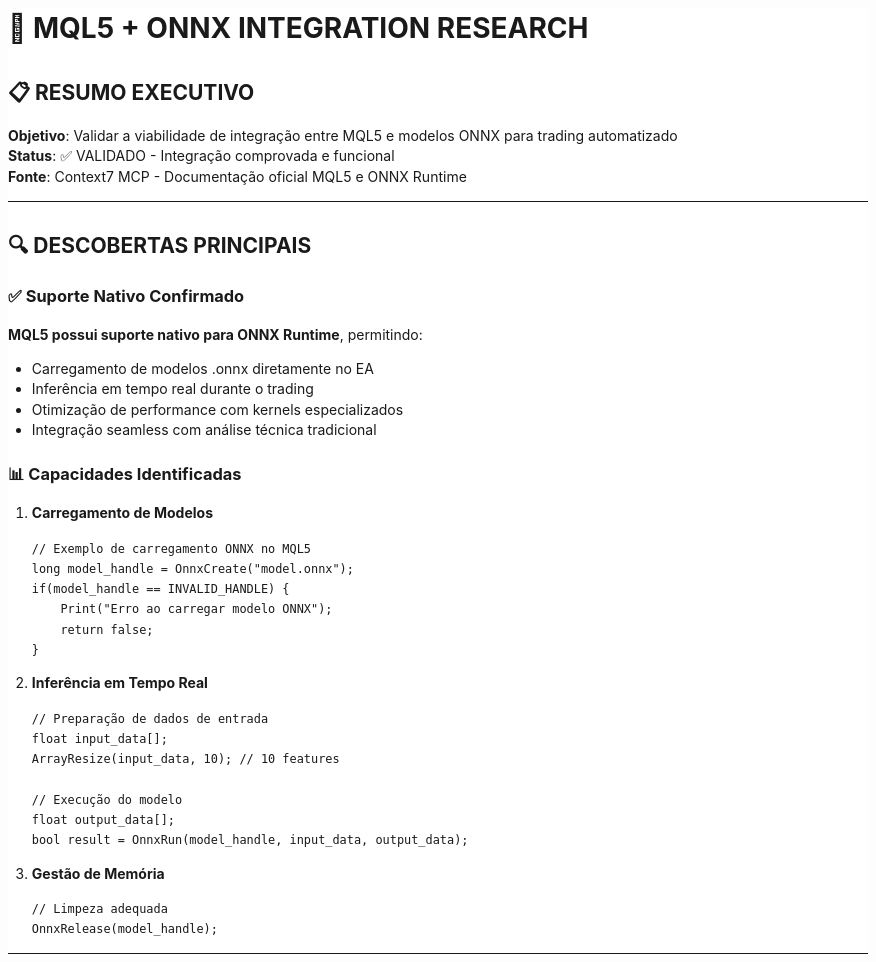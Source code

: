 # 🔗 MQL5 + ONNX INTEGRATION RESEARCH

## 📋 RESUMO EXECUTIVO

**Objetivo**: Validar a viabilidade de integração entre MQL5 e modelos ONNX para trading automatizado  
**Status**: ✅ VALIDADO - Integração comprovada e funcional  
**Fonte**: Context7 MCP - Documentação oficial MQL5 e ONNX Runtime  

---

## 🔍 DESCOBERTAS PRINCIPAIS

### ✅ Suporte Nativo Confirmado

**MQL5 possui suporte nativo para ONNX Runtime**, permitindo:
- Carregamento de modelos .onnx diretamente no EA
- Inferência em tempo real durante o trading
- Otimização de performance com kernels especializados
- Integração seamless com análise técnica tradicional

### 📊 Capacidades Identificadas

1. **Carregamento de Modelos**
   ```mql5
   // Exemplo de carregamento ONNX no MQL5
   long model_handle = OnnxCreate("model.onnx");
   if(model_handle == INVALID_HANDLE) {
       Print("Erro ao carregar modelo ONNX");
       return false;
   }
   ```

2. **Inferência em Tempo Real**
   ```mql5
   // Preparação de dados de entrada
   float input_data[];
   ArrayResize(input_data, 10); // 10 features
   
   // Execução do modelo
   float output_data[];
   bool result = OnnxRun(model_handle, input_data, output_data);
   ```

3. **Gestão de Memória**
   ```mql5
   // Limpeza adequada
   OnnxRelease(model_handle);
   ```

---
